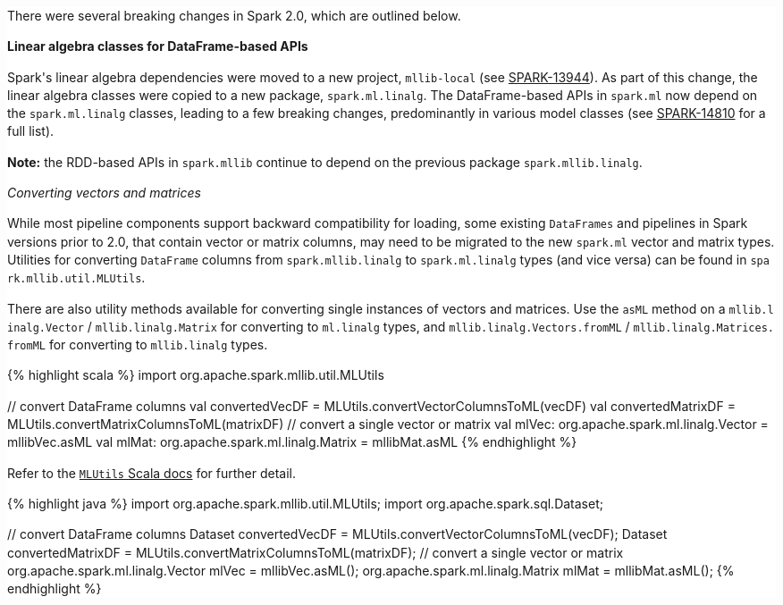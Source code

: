 There were several breaking changes in Spark 2.0, which are outlined below.

**Linear algebra classes for DataFrame-based APIs**

Spark's linear algebra dependencies were moved to a new project, `mllib-local` 
(see [SPARK-13944](https://issues.apache.org/jira/browse/SPARK-13944)). 
As part of this change, the linear algebra classes were copied to a new package, `spark.ml.linalg`. 
The DataFrame-based APIs in `spark.ml` now depend on the `spark.ml.linalg` classes, 
leading to a few breaking changes, predominantly in various model classes 
(see [SPARK-14810](https://issues.apache.org/jira/browse/SPARK-14810) for a full list).

**Note:** the RDD-based APIs in `spark.mllib` continue to depend on the previous package `spark.mllib.linalg`.

_Converting vectors and matrices_

While most pipeline components support backward compatibility for loading, 
some existing `DataFrames` and pipelines in Spark versions prior to 2.0, that contain vector or matrix 
columns, may need to be migrated to the new `spark.ml` vector and matrix types. 
Utilities for converting `DataFrame` columns from `spark.mllib.linalg` to `spark.ml.linalg` types
(and vice versa) can be found in `spark.mllib.util.MLUtils`.

There are also utility methods available for converting single instances of 
vectors and matrices. Use the `asML` method on a `mllib.linalg.Vector` / `mllib.linalg.Matrix`
for converting to `ml.linalg` types, and 
`mllib.linalg.Vectors.fromML` / `mllib.linalg.Matrices.fromML` 
for converting to `mllib.linalg` types.

<div class="codetabs">
<div data-lang="scala"  markdown="1">

{% highlight scala %}
import org.apache.spark.mllib.util.MLUtils

// convert DataFrame columns
val convertedVecDF = MLUtils.convertVectorColumnsToML(vecDF)
val convertedMatrixDF = MLUtils.convertMatrixColumnsToML(matrixDF)
// convert a single vector or matrix
val mlVec: org.apache.spark.ml.linalg.Vector = mllibVec.asML
val mlMat: org.apache.spark.ml.linalg.Matrix = mllibMat.asML
{% endhighlight %}

Refer to the [`MLUtils` Scala docs](api/scala/index.html#org.apache.spark.mllib.util.MLUtils$) for further detail.
</div>

<div data-lang="java" markdown="1">

{% highlight java %}
import org.apache.spark.mllib.util.MLUtils;
import org.apache.spark.sql.Dataset;

// convert DataFrame columns
Dataset<Row> convertedVecDF = MLUtils.convertVectorColumnsToML(vecDF);
Dataset<Row> convertedMatrixDF = MLUtils.convertMatrixColumnsToML(matrixDF);
// convert a single vector or matrix
org.apache.spark.ml.linalg.Vector mlVec = mllibVec.asML();
org.apache.spark.ml.linalg.Matrix mlMat = mllibMat.asML();
{% endhighlight %}
